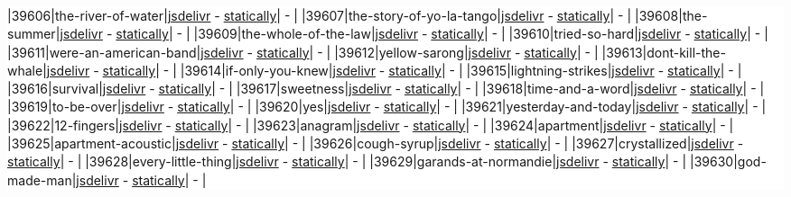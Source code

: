 |39606|the-river-of-water|[jsdelivr](https://cdn.jsdelivr.net/gh/dbchord/c3-3-6/35001-40000/39501-40000/the-river-of-water.webp) - [statically](https://cdn.statically.io/gh/dbchord/c3-3-6/i/35001-40000/39501-40000/the-river-of-water.webp)| - |
|39607|the-story-of-yo-la-tango|[jsdelivr](https://cdn.jsdelivr.net/gh/dbchord/c3-3-6/35001-40000/39501-40000/the-story-of-yo-la-tango.webp) - [statically](https://cdn.statically.io/gh/dbchord/c3-3-6/i/35001-40000/39501-40000/the-story-of-yo-la-tango.webp)| - |
|39608|the-summer|[jsdelivr](https://cdn.jsdelivr.net/gh/dbchord/c3-3-6/35001-40000/39501-40000/the-summer.webp) - [statically](https://cdn.statically.io/gh/dbchord/c3-3-6/i/35001-40000/39501-40000/the-summer.webp)| - |
|39609|the-whole-of-the-law|[jsdelivr](https://cdn.jsdelivr.net/gh/dbchord/c3-3-6/35001-40000/39501-40000/the-whole-of-the-law.webp) - [statically](https://cdn.statically.io/gh/dbchord/c3-3-6/i/35001-40000/39501-40000/the-whole-of-the-law.webp)| - |
|39610|tried-so-hard|[jsdelivr](https://cdn.jsdelivr.net/gh/dbchord/c3-3-6/35001-40000/39501-40000/tried-so-hard.webp) - [statically](https://cdn.statically.io/gh/dbchord/c3-3-6/i/35001-40000/39501-40000/tried-so-hard.webp)| - |
|39611|were-an-american-band|[jsdelivr](https://cdn.jsdelivr.net/gh/dbchord/c3-3-6/35001-40000/39501-40000/were-an-american-band.webp) - [statically](https://cdn.statically.io/gh/dbchord/c3-3-6/i/35001-40000/39501-40000/were-an-american-band.webp)| - |
|39612|yellow-sarong|[jsdelivr](https://cdn.jsdelivr.net/gh/dbchord/c3-3-6/35001-40000/39501-40000/yellow-sarong.webp) - [statically](https://cdn.statically.io/gh/dbchord/c3-3-6/i/35001-40000/39501-40000/yellow-sarong.webp)| - |
|39613|dont-kill-the-whale|[jsdelivr](https://cdn.jsdelivr.net/gh/dbchord/c3-3-6/35001-40000/39501-40000/dont-kill-the-whale.webp) - [statically](https://cdn.statically.io/gh/dbchord/c3-3-6/i/35001-40000/39501-40000/dont-kill-the-whale.webp)| - |
|39614|if-only-you-knew|[jsdelivr](https://cdn.jsdelivr.net/gh/dbchord/c3-3-6/35001-40000/39501-40000/if-only-you-knew.webp) - [statically](https://cdn.statically.io/gh/dbchord/c3-3-6/i/35001-40000/39501-40000/if-only-you-knew.webp)| - |
|39615|lightning-strikes|[jsdelivr](https://cdn.jsdelivr.net/gh/dbchord/c3-3-6/35001-40000/39501-40000/lightning-strikes.webp) - [statically](https://cdn.statically.io/gh/dbchord/c3-3-6/i/35001-40000/39501-40000/lightning-strikes.webp)| - |
|39616|survival|[jsdelivr](https://cdn.jsdelivr.net/gh/dbchord/c3-3-6/35001-40000/39501-40000/survival.webp) - [statically](https://cdn.statically.io/gh/dbchord/c3-3-6/i/35001-40000/39501-40000/survival.webp)| - |
|39617|sweetness|[jsdelivr](https://cdn.jsdelivr.net/gh/dbchord/c3-3-6/35001-40000/39501-40000/sweetness.webp) - [statically](https://cdn.statically.io/gh/dbchord/c3-3-6/i/35001-40000/39501-40000/sweetness.webp)| - |
|39618|time-and-a-word|[jsdelivr](https://cdn.jsdelivr.net/gh/dbchord/c3-3-6/35001-40000/39501-40000/time-and-a-word.webp) - [statically](https://cdn.statically.io/gh/dbchord/c3-3-6/i/35001-40000/39501-40000/time-and-a-word.webp)| - |
|39619|to-be-over|[jsdelivr](https://cdn.jsdelivr.net/gh/dbchord/c3-3-6/35001-40000/39501-40000/to-be-over.webp) - [statically](https://cdn.statically.io/gh/dbchord/c3-3-6/i/35001-40000/39501-40000/to-be-over.webp)| - |
|39620|yes|[jsdelivr](https://cdn.jsdelivr.net/gh/dbchord/c3-3-6/35001-40000/39501-40000/yes.webp) - [statically](https://cdn.statically.io/gh/dbchord/c3-3-6/i/35001-40000/39501-40000/yes.webp)| - |
|39621|yesterday-and-today|[jsdelivr](https://cdn.jsdelivr.net/gh/dbchord/c3-3-6/35001-40000/39501-40000/yesterday-and-today.webp) - [statically](https://cdn.statically.io/gh/dbchord/c3-3-6/i/35001-40000/39501-40000/yesterday-and-today.webp)| - |
|39622|12-fingers|[jsdelivr](https://cdn.jsdelivr.net/gh/dbchord/c3-3-6/35001-40000/39501-40000/12-fingers.webp) - [statically](https://cdn.statically.io/gh/dbchord/c3-3-6/i/35001-40000/39501-40000/12-fingers.webp)| - |
|39623|anagram|[jsdelivr](https://cdn.jsdelivr.net/gh/dbchord/c3-3-6/35001-40000/39501-40000/anagram.webp) - [statically](https://cdn.statically.io/gh/dbchord/c3-3-6/i/35001-40000/39501-40000/anagram.webp)| - |
|39624|apartment|[jsdelivr](https://cdn.jsdelivr.net/gh/dbchord/c3-3-6/35001-40000/39501-40000/apartment.webp) - [statically](https://cdn.statically.io/gh/dbchord/c3-3-6/i/35001-40000/39501-40000/apartment.webp)| - |
|39625|apartment-acoustic|[jsdelivr](https://cdn.jsdelivr.net/gh/dbchord/c3-3-6/35001-40000/39501-40000/apartment-acoustic.webp) - [statically](https://cdn.statically.io/gh/dbchord/c3-3-6/i/35001-40000/39501-40000/apartment-acoustic.webp)| - |
|39626|cough-syrup|[jsdelivr](https://cdn.jsdelivr.net/gh/dbchord/c3-3-6/35001-40000/39501-40000/cough-syrup.webp) - [statically](https://cdn.statically.io/gh/dbchord/c3-3-6/i/35001-40000/39501-40000/cough-syrup.webp)| - |
|39627|crystallized|[jsdelivr](https://cdn.jsdelivr.net/gh/dbchord/c3-3-6/35001-40000/39501-40000/crystallized.webp) - [statically](https://cdn.statically.io/gh/dbchord/c3-3-6/i/35001-40000/39501-40000/crystallized.webp)| - |
|39628|every-little-thing|[jsdelivr](https://cdn.jsdelivr.net/gh/dbchord/c3-3-6/35001-40000/39501-40000/every-little-thing.webp) - [statically](https://cdn.statically.io/gh/dbchord/c3-3-6/i/35001-40000/39501-40000/every-little-thing.webp)| - |
|39629|garands-at-normandie|[jsdelivr](https://cdn.jsdelivr.net/gh/dbchord/c3-3-6/35001-40000/39501-40000/garands-at-normandie.webp) - [statically](https://cdn.statically.io/gh/dbchord/c3-3-6/i/35001-40000/39501-40000/garands-at-normandie.webp)| - |
|39630|god-made-man|[jsdelivr](https://cdn.jsdelivr.net/gh/dbchord/c3-3-6/35001-40000/39501-40000/god-made-man.webp) - [statically](https://cdn.statically.io/gh/dbchord/c3-3-6/i/35001-40000/39501-40000/god-made-man.webp)| - |
